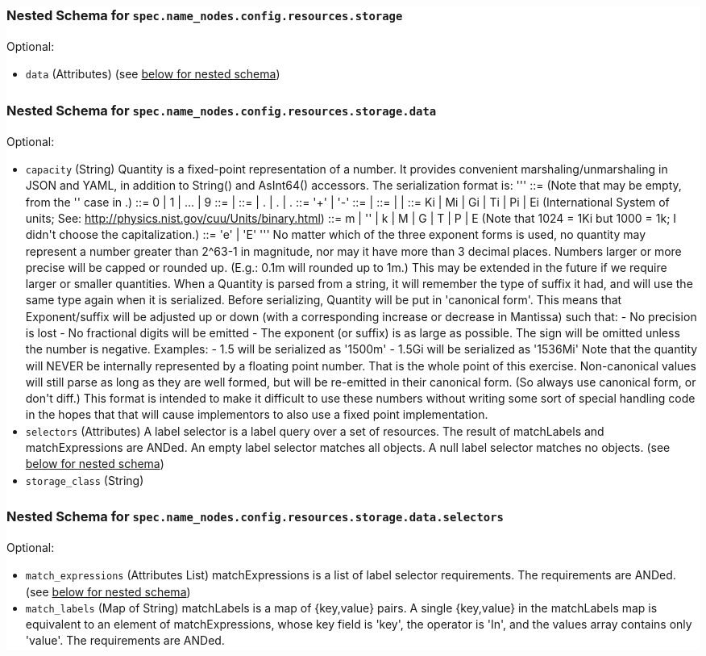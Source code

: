
<a id="nestedatt--spec--name_nodes--config--resources--storage"></a>
### Nested Schema for `spec.name_nodes.config.resources.storage`

Optional:

- `data` (Attributes) (see [below for nested schema](#nestedatt--spec--name_nodes--config--resources--storage--data))

<a id="nestedatt--spec--name_nodes--config--resources--storage--data"></a>
### Nested Schema for `spec.name_nodes.config.resources.storage.data`

Optional:

- `capacity` (String) Quantity is a fixed-point representation of a number. It provides convenient marshaling/unmarshaling in JSON and YAML, in addition to String() and AsInt64() accessors. The serialization format is: ''' <quantity> ::= <signedNumber><suffix> (Note that <suffix> may be empty, from the '' case in <decimalSI>.) <digit> ::= 0 | 1 | ... | 9 <digits> ::= <digit> | <digit><digits> <number> ::= <digits> | <digits>.<digits> | <digits>. | .<digits> <sign> ::= '+' | '-' <signedNumber> ::= <number> | <sign><number> <suffix> ::= <binarySI> | <decimalExponent> | <decimalSI> <binarySI> ::= Ki | Mi | Gi | Ti | Pi | Ei (International System of units; See: http://physics.nist.gov/cuu/Units/binary.html) <decimalSI> ::= m | '' | k | M | G | T | P | E (Note that 1024 = 1Ki but 1000 = 1k; I didn't choose the capitalization.) <decimalExponent> ::= 'e' <signedNumber> | 'E' <signedNumber> ''' No matter which of the three exponent forms is used, no quantity may represent a number greater than 2^63-1 in magnitude, nor may it have more than 3 decimal places. Numbers larger or more precise will be capped or rounded up. (E.g.: 0.1m will rounded up to 1m.) This may be extended in the future if we require larger or smaller quantities. When a Quantity is parsed from a string, it will remember the type of suffix it had, and will use the same type again when it is serialized. Before serializing, Quantity will be put in 'canonical form'. This means that Exponent/suffix will be adjusted up or down (with a corresponding increase or decrease in Mantissa) such that: - No precision is lost - No fractional digits will be emitted - The exponent (or suffix) is as large as possible. The sign will be omitted unless the number is negative. Examples: - 1.5 will be serialized as '1500m' - 1.5Gi will be serialized as '1536Mi' Note that the quantity will NEVER be internally represented by a floating point number. That is the whole point of this exercise. Non-canonical values will still parse as long as they are well formed, but will be re-emitted in their canonical form. (So always use canonical form, or don't diff.) This format is intended to make it difficult to use these numbers without writing some sort of special handling code in the hopes that that will cause implementors to also use a fixed point implementation.
- `selectors` (Attributes) A label selector is a label query over a set of resources. The result of matchLabels and matchExpressions are ANDed. An empty label selector matches all objects. A null label selector matches no objects. (see [below for nested schema](#nestedatt--spec--name_nodes--config--resources--storage--data--selectors))
- `storage_class` (String)

<a id="nestedatt--spec--name_nodes--config--resources--storage--data--selectors"></a>
### Nested Schema for `spec.name_nodes.config.resources.storage.data.selectors`

Optional:

- `match_expressions` (Attributes List) matchExpressions is a list of label selector requirements. The requirements are ANDed. (see [below for nested schema](#nestedatt--spec--name_nodes--config--resources--storage--data--selectors--match_expressions))
- `match_labels` (Map of String) matchLabels is a map of {key,value} pairs. A single {key,value} in the matchLabels map is equivalent to an element of matchExpressions, whose key field is 'key', the operator is 'In', and the values array contains only 'value'. The requirements are ANDed.
